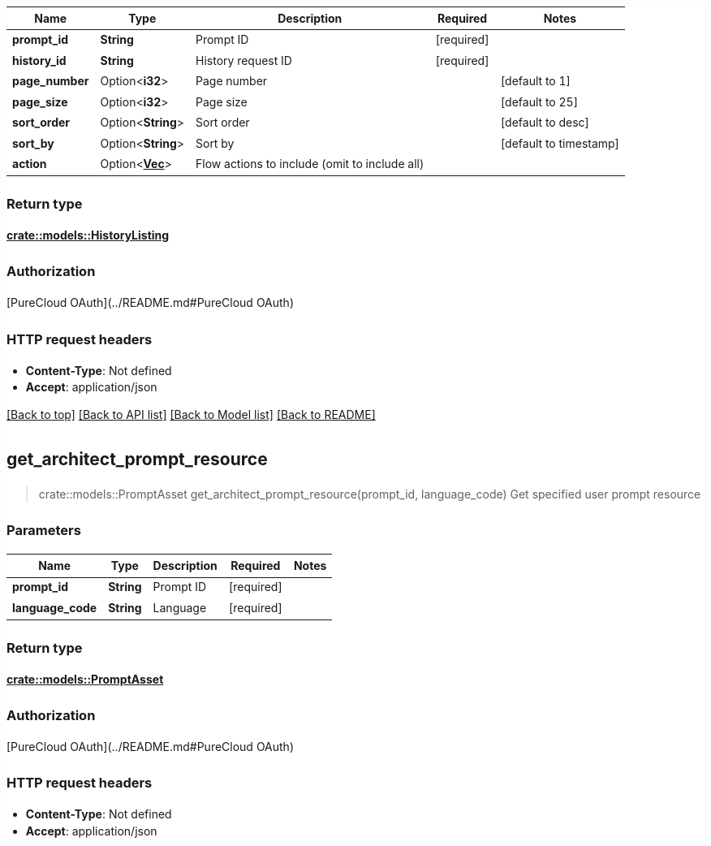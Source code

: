 
Name | Type | Description  | Required | Notes
------------- | ------------- | ------------- | ------------- | -------------
**prompt_id** | **String** | Prompt ID | [required] |
**history_id** | **String** | History request ID | [required] |
**page_number** | Option<**i32**> | Page number |  |[default to 1]
**page_size** | Option<**i32**> | Page size |  |[default to 25]
**sort_order** | Option<**String**> | Sort order |  |[default to desc]
**sort_by** | Option<**String**> | Sort by |  |[default to timestamp]
**action** | Option<[**Vec<String>**](String.md)> | Flow actions to include (omit to include all) |  |

### Return type

[**crate::models::HistoryListing**](HistoryListing.md)

### Authorization

[PureCloud OAuth](../README.md#PureCloud OAuth)

### HTTP request headers

- **Content-Type**: Not defined
- **Accept**: application/json

[[Back to top]](#) [[Back to API list]](../README.md#documentation-for-api-endpoints) [[Back to Model list]](../README.md#documentation-for-models) [[Back to README]](../README.md)


## get_architect_prompt_resource

> crate::models::PromptAsset get_architect_prompt_resource(prompt_id, language_code)
Get specified user prompt resource

### Parameters


Name | Type | Description  | Required | Notes
------------- | ------------- | ------------- | ------------- | -------------
**prompt_id** | **String** | Prompt ID | [required] |
**language_code** | **String** | Language | [required] |

### Return type

[**crate::models::PromptAsset**](PromptAsset.md)

### Authorization

[PureCloud OAuth](../README.md#PureCloud OAuth)

### HTTP request headers

- **Content-Type**: Not defined
- **Accept**: application/json
